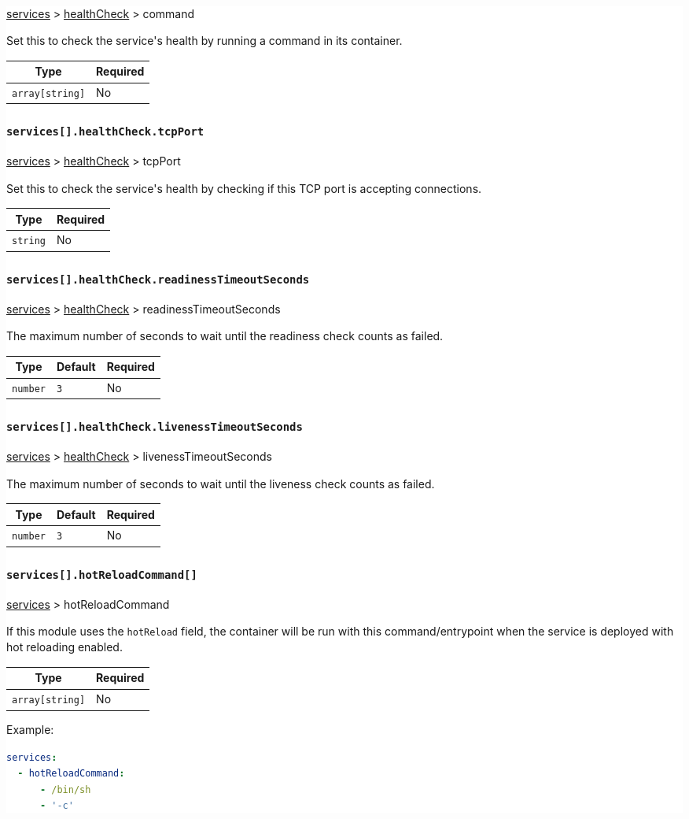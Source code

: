 [services](#services) > [healthCheck](#serviceshealthcheck) > command

Set this to check the service's health by running a command in its container.

| Type            | Required |
| --------------- | -------- |
| `array[string]` | No       |

### `services[].healthCheck.tcpPort`

[services](#services) > [healthCheck](#serviceshealthcheck) > tcpPort

Set this to check the service's health by checking if this TCP port is accepting connections.

| Type     | Required |
| -------- | -------- |
| `string` | No       |

### `services[].healthCheck.readinessTimeoutSeconds`

[services](#services) > [healthCheck](#serviceshealthcheck) > readinessTimeoutSeconds

The maximum number of seconds to wait until the readiness check counts as failed.

| Type     | Default | Required |
| -------- | ------- | -------- |
| `number` | `3`     | No       |

### `services[].healthCheck.livenessTimeoutSeconds`

[services](#services) > [healthCheck](#serviceshealthcheck) > livenessTimeoutSeconds

The maximum number of seconds to wait until the liveness check counts as failed.

| Type     | Default | Required |
| -------- | ------- | -------- |
| `number` | `3`     | No       |

### `services[].hotReloadCommand[]`

[services](#services) > hotReloadCommand

If this module uses the `hotReload` field, the container will be run with this command/entrypoint when the service is deployed with hot reloading enabled.

| Type            | Required |
| --------------- | -------- |
| `array[string]` | No       |

Example:

```yaml
services:
  - hotReloadCommand:
      - /bin/sh
      - '-c'
```
